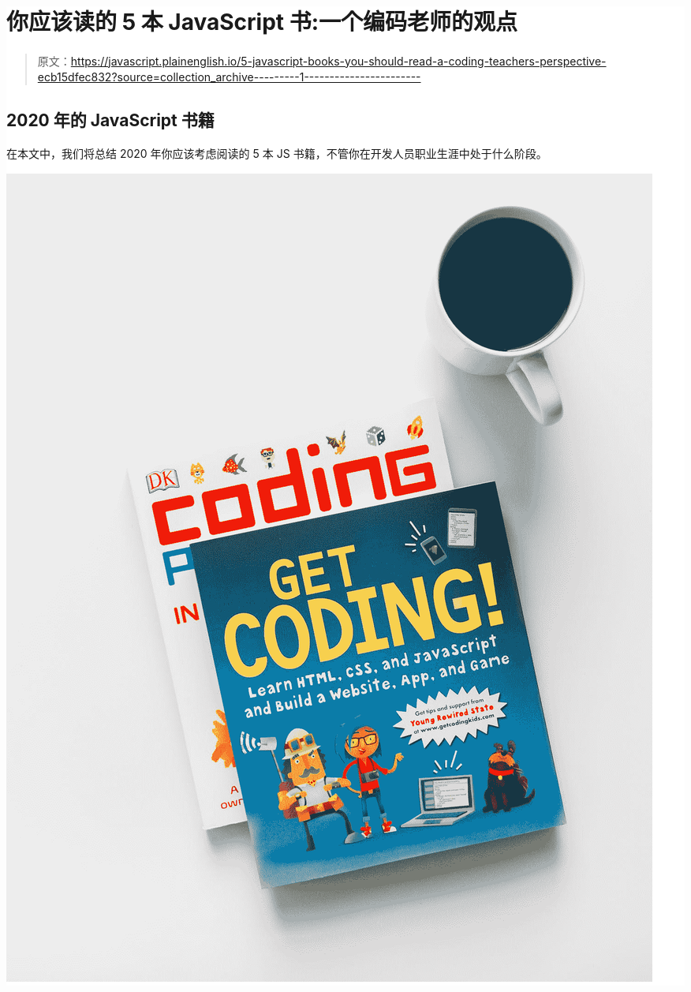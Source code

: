 # 你应该读的 5 本 JavaScript 书:一个编码老师的观点

> 原文：<https://javascript.plainenglish.io/5-javascript-books-you-should-read-a-coding-teachers-perspective-ecb15dfec832?source=collection_archive---------1----------------------->

## 2020 年的 JavaScript 书籍

在本文中，我们将总结 2020 年你应该考虑阅读的 5 本 JS 书籍，不管你在开发人员职业生涯中处于什么阶段。

![](img/673ad117563049f248a8656cabd4eaac.png)
